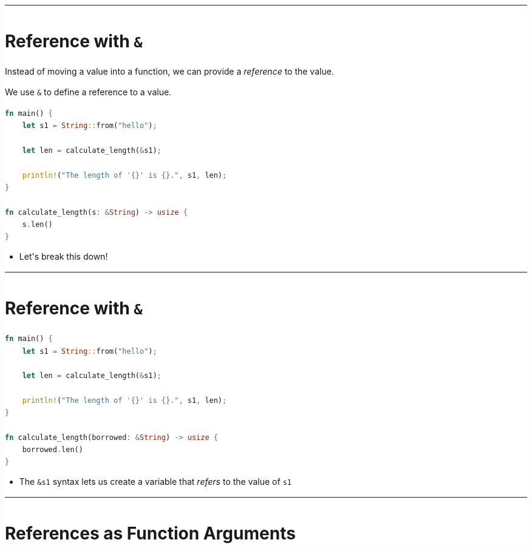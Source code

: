 


---


# Reference with `&`

Instead of moving a value into a function, we can provide a _reference_ to the value.

We use `&` to define a reference to a value.

```rust
fn main() {
    let s1 = String::from("hello");

    let len = calculate_length(&s1);

    println!("The length of '{}' is {}.", s1, len);
}

fn calculate_length(s: &String) -> usize {
    s.len()
}
```

* Let's break this down!


---


# Reference with `&`

```rust
fn main() {
    let s1 = String::from("hello");

    let len = calculate_length(&s1);

    println!("The length of '{}' is {}.", s1, len);
}

fn calculate_length(borrowed: &String) -> usize {
    borrowed.len()
}
```

* The `&s1` syntax lets us create a variable that _refers_ to the value of `s1`


---


# References as Function Arguments
